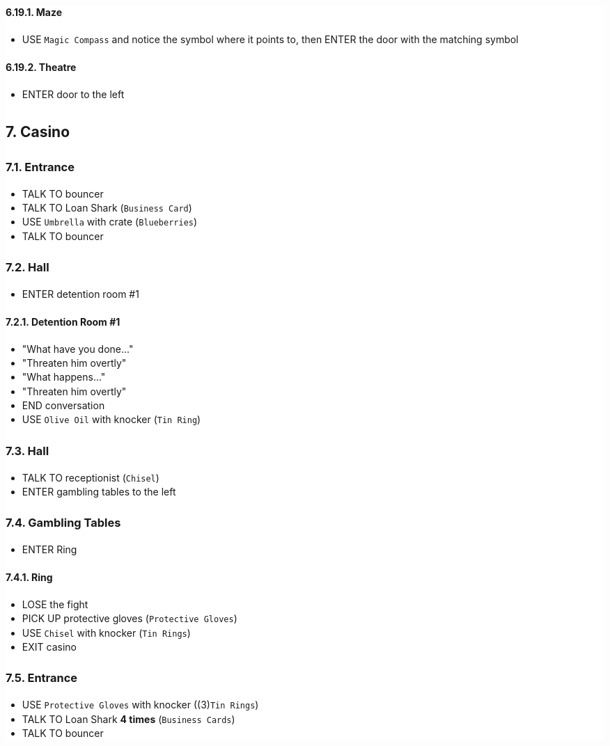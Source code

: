 #### 6.19.1. Maze

- USE `Magic Compass` and notice the symbol where it points to, then ENTER the door with the matching symbol

#### 6.19.2. Theatre

- ENTER door to the left

## 7. Casino

### 7.1. Entrance

- TALK TO bouncer
- TALK TO Loan Shark (`Business Card`)
- USE `Umbrella` with crate (`Blueberries`)
- TALK TO bouncer

### 7.2. Hall

- ENTER detention room #1

#### 7.2.1. Detention Room #1

- "What have you done..."
- "Threaten him overtly"
- "What happens..."
- "Threaten him overtly"
- END conversation
- USE `Olive Oil` with knocker (`Tin Ring`)

### 7.3. Hall

- TALK TO receptionist (`Chisel`)
- ENTER gambling tables to the left

### 7.4. Gambling Tables

- ENTER Ring

#### 7.4.1. Ring

- LOSE the fight
- PICK UP protective gloves (`Protective Gloves`)
- USE `Chisel` with knocker (`Tin Rings`)
- EXIT casino

### 7.5. Entrance

- USE `Protective Gloves` with knocker ((3)`Tin Rings`)
- TALK TO Loan Shark **4 times** (`Business Cards`)
- TALK TO bouncer

